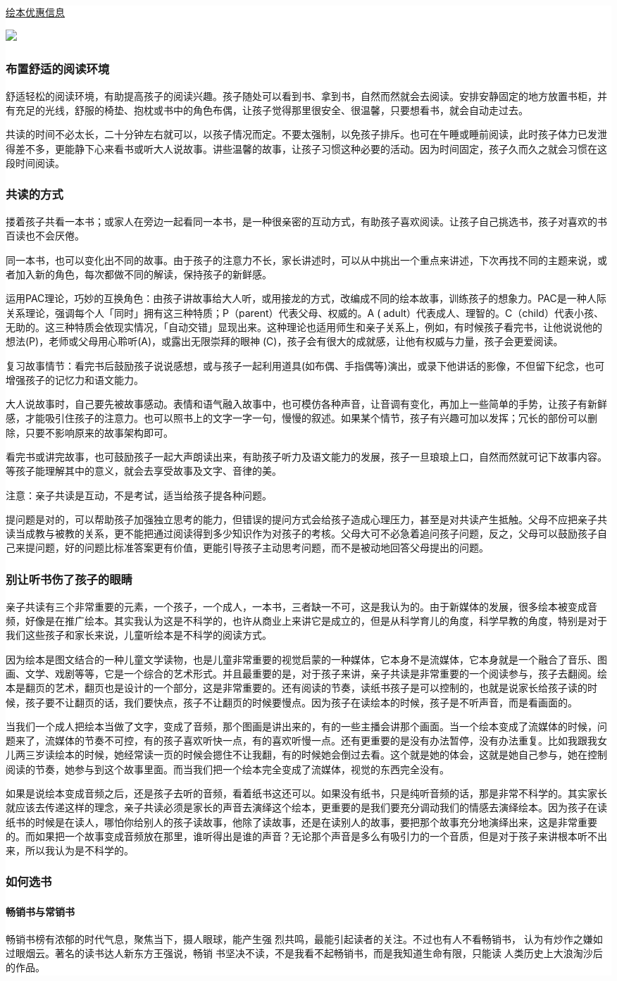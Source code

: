 [绘本优惠信息](http://www.shihuidaren.cn/index.php?r=l&kw=%E7%BB%98%E6%9C%AC)

![](https://zymin-1255632454.cos.ap-shanghai.myqcloud.com/reading/huiben.png)

### 布置舒适的阅读环境

舒适轻松的阅读环境，有助提高孩子的阅读兴趣。孩子随处可以看到书、拿到书，自然而然就会去阅读。安排安静固定的地方放置书柜，并有充足的光线，舒服的椅垫、抱枕或书中的角色布偶，让孩子觉得那里很安全、很温馨，只要想看书，就会自动走过去。

共读的时间不必太长，二十分钟左右就可以，以孩子情况而定。不要太强制，以免孩子排斥。也可在午睡或睡前阅读，此时孩子体力已发泄得差不多，更能静下心来看书或听大人说故事。讲些温馨的故事，让孩子习惯这种必要的活动。因为时间固定，孩子久而久之就会习惯在这段时间阅读。

### 共读的方式

搂着孩子共看一本书；或家人在旁边一起看同一本书，是一种很亲密的互动方式，有助孩子喜欢阅读。让孩子自己挑选书，孩子对喜欢的书百读也不会厌倦。

同一本书，也可以变化出不同的故事。由于孩子的注意力不长，家长讲述时，可以从中挑出一个重点来讲述，下次再找不同的主题来说，或者加入新的角色，每次都做不同的解读，保持孩子的新鲜感。

运用PAC理论，巧妙的互换角色：由孩子讲故事给大人听，或用接龙的方式，改编成不同的绘本故事，训练孩子的想象力。PAC是一种人际关系理论，强调每个人「同时」拥有这三种特质；P（parent）代表父母、权威的。A ( adult）代表成人、理智的。C（child）代表小孩、无助的。这三种特质会依现实情况，「自动交错」显现出来。这种理论也适用师生和亲子关系上，例如，有时候孩子看完书，让他说说他的想法(P)，老师或父母用心聆听(A)，或露出无限崇拜的眼神 (C)，孩子会有很大的成就感，让他有权威与力量，孩子会更爱阅读。

复习故事情节：看完书后鼓励孩子说说感想，或与孩子一起利用道具(如布偶、手指偶等)演出，或录下他讲话的影像，不但留下纪念，也可增强孩子的记忆力和语文能力。

大人说故事时，自己要先被故事感动。表情和语气融入故事中，也可模仿各种声音，让音调有变化，再加上一些简单的手势，让孩子有新鲜感，才能吸引住孩子的注意力。也可以照书上的文字一字一句，慢慢的叙述。如果某个情节，孩子有兴趣可加以发挥；冗长的部份可以删除，只要不影响原来的故事架构即可。

看完书或讲完故事，也可鼓励孩子一起大声朗读出来，有助孩子听力及语文能力的发展，孩子一旦琅琅上口，自然而然就可记下故事内容。等孩子能理解其中的意义，就会去享受故事及文字、音律的美。

注意：亲子共读是互动，不是考试，适当给孩子提各种问题。

提问题是对的，可以帮助孩子加强独立思考的能力，但错误的提问方式会给孩子造成心理压力，甚至是对共读产生抵触。父母不应把亲子共读当成教与被教的关系，更不能把通过阅读得到多少知识作为对孩子的考核。父母大可不必急着追问孩子问题，反之，父母可以鼓励孩子自己来提问题，好的问题比标准答案更有价值，更能引导孩子主动思考问题，而不是被动地回答父母提出的问题。

### 别让听书伤了孩子的眼睛 

亲子共读有三个非常重要的元素，一个孩子，一个成人，一本书，三者缺一不可，这是我认为的。由于新媒体的发展，很多绘本被变成音频，好像是在推广绘本。其实我认为这是不科学的，也许从商业上来讲它是成立的，但是从科学育儿的角度，科学早教的角度，特别是对于我们这些孩子和家长来说，儿童听绘本是不科学的阅读方式。 

因为绘本是图文结合的一种儿童文学读物，也是儿童非常重要的视觉启蒙的一种媒体，它本身不是流媒体，它本身就是一个融合了音乐、图画、文学、戏剧等等，它是一个综合的艺术形式。并且最重要的是，对于孩子来讲，亲子共读是非常重要的一个阅读参与，孩子去翻阅。绘本是翻页的艺术，翻页也是设计的一个部分，这是非常重要的。还有阅读的节奏，读纸书孩子是可以控制的，也就是说家长给孩子读的时候，孩子要不让翻页的话，我们要快点，孩子不让翻页的时候要慢点。因为孩子在读绘本的时候，孩子是不听声音，而是看画面的。

当我们一个成人把绘本当做了文字，变成了音频，那个图画是讲出来的，有的一些主播会讲那个画面。当一个绘本变成了流媒体的时候，问题来了，流媒体的节奏不可控，有的孩子喜欢听快一点，有的喜欢听慢一点。还有更重要的是没有办法暂停，没有办法重复。比如我跟我女儿两三岁读绘本的时候，她经常读一页的时候会摁住不让我翻，有的时候她会倒过去看。这个就是她的体会，这就是她自己参与，她在控制阅读的节奏，她参与到这个故事里面。而当我们把一个绘本完全变成了流媒体，视觉的东西完全没有。

如果是说绘本变成音频之后，还是孩子去听的音频，看着纸书这还可以。如果没有纸书，只是纯听音频的话，那是非常不科学的。其实家长就应该去传递这样的理念，亲子共读必须是家长的声音去演绎这个绘本，更重要的是我们要充分调动我们的情感去演绎绘本。因为孩子在读纸书的时候是在读人，哪怕你给别人的孩子读故事，他除了读故事，还是在读别人的故事，要把那个故事充分地演绎出来，这是非常重要的。而如果把一个故事变成音频放在那里，谁听得出是谁的声音？无论那个声音是多么有吸引力的一个音质，但是对于孩子来讲根本听不出来，所以我认为是不科学的。

### 如何选书

#### 畅销书与常销书

畅销书榜有浓郁的时代气息，聚焦当下，摄人眼球，能产生强 烈共鸣，最能引起读者的关注。不过也有人不看畅销书， 认为有炒作之嫌如过眼烟云。著名的读书达人新东方王强说，畅销 书坚决不读，不是我看不起畅销书，而是我知道生命有限，只能读 人类历史上大浪淘沙后的作品。
